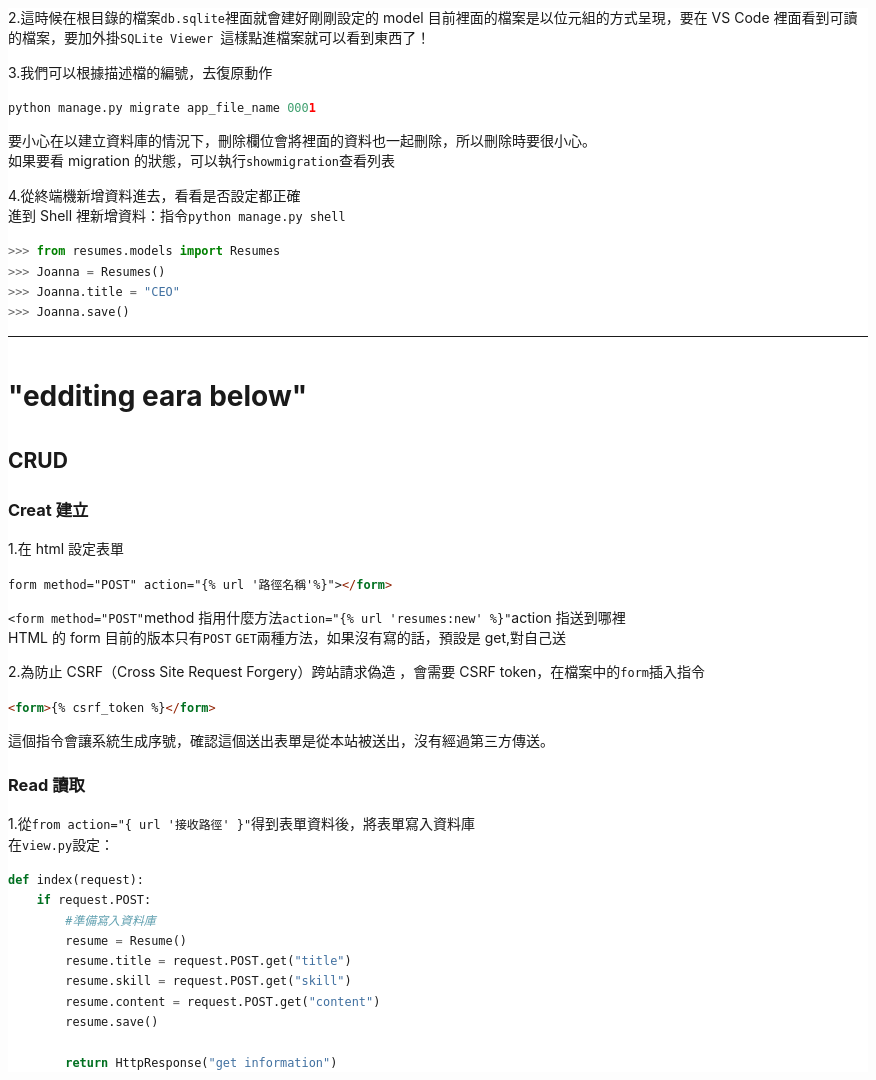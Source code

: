 2.這時候在根目錄的檔案`db.sqlite`裡面就會建好剛剛設定的 model
目前裡面的檔案是以位元組的方式呈現，要在 VS Code 裡面看到可讀的檔案，要加外掛`SQLite Viewer
`這樣點進檔案就可以看到東西了！

3.我們可以根據描述檔的編號，去復原動作

```py
python manage.py migrate app_file_name 0001
```

要小心在以建立資料庫的情況下，刪除欄位會將裡面的資料也一起刪除，所以刪除時要很小心。  
如果要看 migration 的狀態，可以執行`showmigration`查看列表

4.從終端機新增資料進去，看看是否設定都正確  
進到 Shell 裡新增資料：指令`python manage.py shell`

```py
>>> from resumes.models import Resumes
>>> Joanna = Resumes()
>>> Joanna.title = "CEO"
>>> Joanna.save()
```

---

# "edditing eara below"

## CRUD

### Creat 建立

1.在 html 設定表單

```html
form method="POST" action="{% url '路徑名稱'%}"></form>
```

`<form method="POST"`method 指用什麼方法`action="{% url 'resumes:new' %}"`action 指送到哪裡  
HTML 的 form 目前的版本只有`POST` `GET`兩種方法，如果沒有寫的話，預設是 get,對自己送

2.為防止 CSRF（Cross Site Request Forgery）跨站請求偽造 ，會需要 CSRF token，在檔案中的`form`插入指令

```html
<form>{% csrf_token %}</form>
```

這個指令會讓系統生成序號，確認這個送出表單是從本站被送出，沒有經過第三方傳送。

### Read 讀取

1.從`from action="{ url '接收路徑' }"`得到表單資料後，將表單寫入資料庫  
在`view.py`設定：

```py
def index(request):
    if request.POST:
        #準備寫入資料庫
        resume = Resume()
        resume.title = request.POST.get("title")
        resume.skill = request.POST.get("skill")
        resume.content = request.POST.get("content")
        resume.save()

        return HttpResponse("get information")
```
